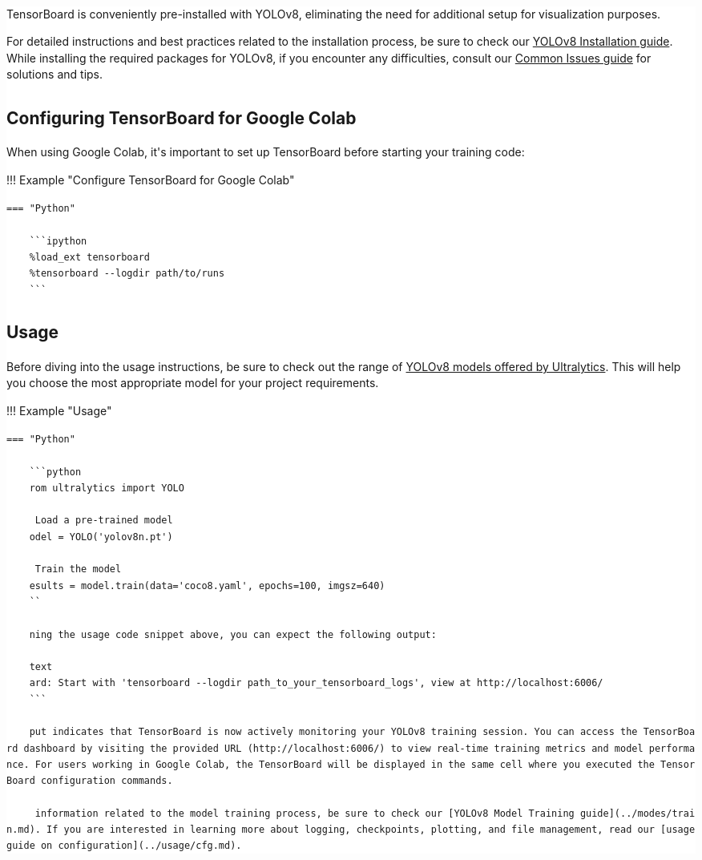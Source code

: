 TensorBoard is conveniently pre-installed with YOLOv8, eliminating the need for additional setup for visualization purposes.

For detailed instructions and best practices related to the installation process, be sure to check our [YOLOv8 Installation guide](../quickstart.md). While installing the required packages for YOLOv8, if you encounter any difficulties, consult our [Common Issues guide](../guides/yolo-common-issues.md) for solutions and tips.

## Configuring TensorBoard for Google Colab

When using Google Colab, it's important to set up TensorBoard before starting your training code:

!!! Example "Configure TensorBoard for Google Colab"

    === "Python"

        ```ipython
        %load_ext tensorboard
        %tensorboard --logdir path/to/runs
        ```

## Usage

Before diving into the usage instructions, be sure to check out the range of [YOLOv8 models offered by Ultralytics](../models/index.md). This will help you choose the most appropriate model for your project requirements.

!!! Example "Usage"

    === "Python"

        ```python
        rom ultralytics import YOLO

         Load a pre-trained model
        odel = YOLO('yolov8n.pt')

         Train the model
        esults = model.train(data='coco8.yaml', epochs=100, imgsz=640)
        ``

        ning the usage code snippet above, you can expect the following output:

        text
        ard: Start with 'tensorboard --logdir path_to_your_tensorboard_logs', view at http://localhost:6006/
        ```

        put indicates that TensorBoard is now actively monitoring your YOLOv8 training session. You can access the TensorBoard dashboard by visiting the provided URL (http://localhost:6006/) to view real-time training metrics and model performance. For users working in Google Colab, the TensorBoard will be displayed in the same cell where you executed the TensorBoard configuration commands.

         information related to the model training process, be sure to check our [YOLOv8 Model Training guide](../modes/train.md). If you are interested in learning more about logging, checkpoints, plotting, and file management, read our [usage guide on configuration](../usage/cfg.md).
